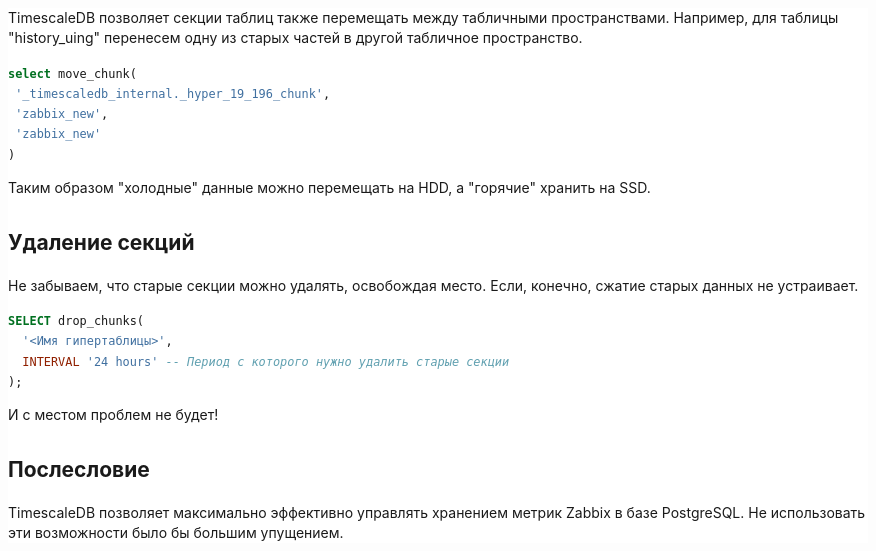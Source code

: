 TimescaleDB позволяет секции таблиц также перемещать между табличными пространствами. Например, для таблицы "history_uing" перенесем одну из старых частей в другой табличное пространство.

```sql
select move_chunk(
 '_timescaledb_internal._hyper_19_196_chunk',
 'zabbix_new',
 'zabbix_new'
)
```

Таким образом "холодные" данные можно перемещать на HDD, а "горячие" хранить на SSD.

## Удаление секций

Не забываем, что старые секции можно удалять, освобождая место. Если, конечно, сжатие старых данных не устраивает.

```sql
SELECT drop_chunks(
  '<Имя гипертаблицы>', 
  INTERVAL '24 hours' -- Период с которого нужно удалить старые секции
);
```

И с местом проблем не будет!

## Послесловие

TimescaleDB позволяет максимально эффективно управлять хранением метрик Zabbix в базе PostgreSQL. Не использовать эти возможности было бы большим упущением.